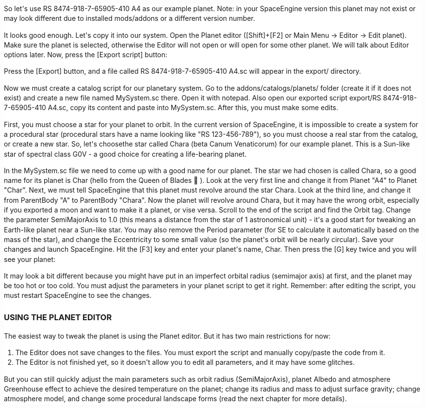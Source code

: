 So let's use RS 8474-918-7-65905-410 A4 as our example planet. Note: in your SpaceEngine version this planet may not exist or may look different due to installed mods/addons or a different version number.



It looks good enough. Let's copy it into our system. Open the Planet editor ([Shift]+[F2] or Main Menu -> Editor -> Edit planet). Make sure the planet is selected, otherwise the Editor will not open or will open for some other planet. We will talk about Editor options later. Now, press the [Export script] button:



Press the [Export] button, and a file called RS 8474-918-7-65905-410 A4.sc will appear in the export/ directory.

Now we must create a catalog script for our planetary system. Go to the addons/catalogs/planets/ folder (create it if it does not exist) and create a new file named MySystem.sc there. Open it with notepad. Also open our exported script export/RS 8474-918-7-65905-410 A4.sc, copy its content and paste into MySystem.sc. After this, you must make some edits.

First, you must choose a star for your planet to orbit. In the current version of SpaceEngine, it is impossible to create a system for a procedural star (procedural stars have a name looking like "RS 123-456-789"), so you must choose a real star from the catalog, or create a new star. So, let's choosethe star called Chara (beta Canum Venaticorum) for our example planet. This is a Sun-like star of spectral class G0V - a good choice for creating a life-bearing planet.

In the MySystem.sc file we need to come up with a good name for our planet. The star we had chosen is called Chara, so a good name for its planet is Char (hello from the Queen of Blades 🙂 ). Look at the very first line and change it from Planet "A4" to Planet "Char". Next, we must tell SpaceEngine that this planet must revolve around the star Chara. Look at the third line, and change it from ParentBody "A" to ParentBody "Chara". Now the planet will revolve around Chara, but it may have the wrong orbit, especially if you exported a moon and want to make it a planet, or vise versa. Scroll to the end of the script and find the Orbit tag. Change the parameter SemiMajorAxis to 1.0 (this means a distance from the star of 1 astronomical unit) - it's a good start for tweaking an Earth-like planet near a Sun-like star. You may also remove the Period parameter (for SE to calculate it automatically based on the mass of the star), and change the Eccentricity to some small value (so the planet's orbit will be nearly circular). Save your changes and launch SpaceEngine. Hit the [F3] key and enter your planet's name, Char. Then press the [G] key twice and you will see your planet:



It may look a bit different because you might have put in an imperfect orbital radius (semimajor axis) at first, and the planet may be too hot or too cold. You must adjust the parameters in your planet script to get it right. Remember: after editing the script, you must restart SpaceEngine to see the changes.

### USING THE PLANET EDITOR

The easiest way to tweak the planet is using the Planet editor. But it has two main restrictions for now:
1) The Editor does not save changes to the files. You must export the script and manually copy/paste the code from it.
2) The Editor is not finished yet, so it doesn't allow you to edit all parameters, and it may have some glitches.

But you can still quickly adjust the main parameters such as orbit radius (SemiMajorAxis), planet Albedo and atmosphere Greenhouse effect to achieve the desired temperature on the planet; change its radius and mass to adjust surface gravity; change atmosphere model, and change some procedural landscape forms (read the next chapter for more details).
